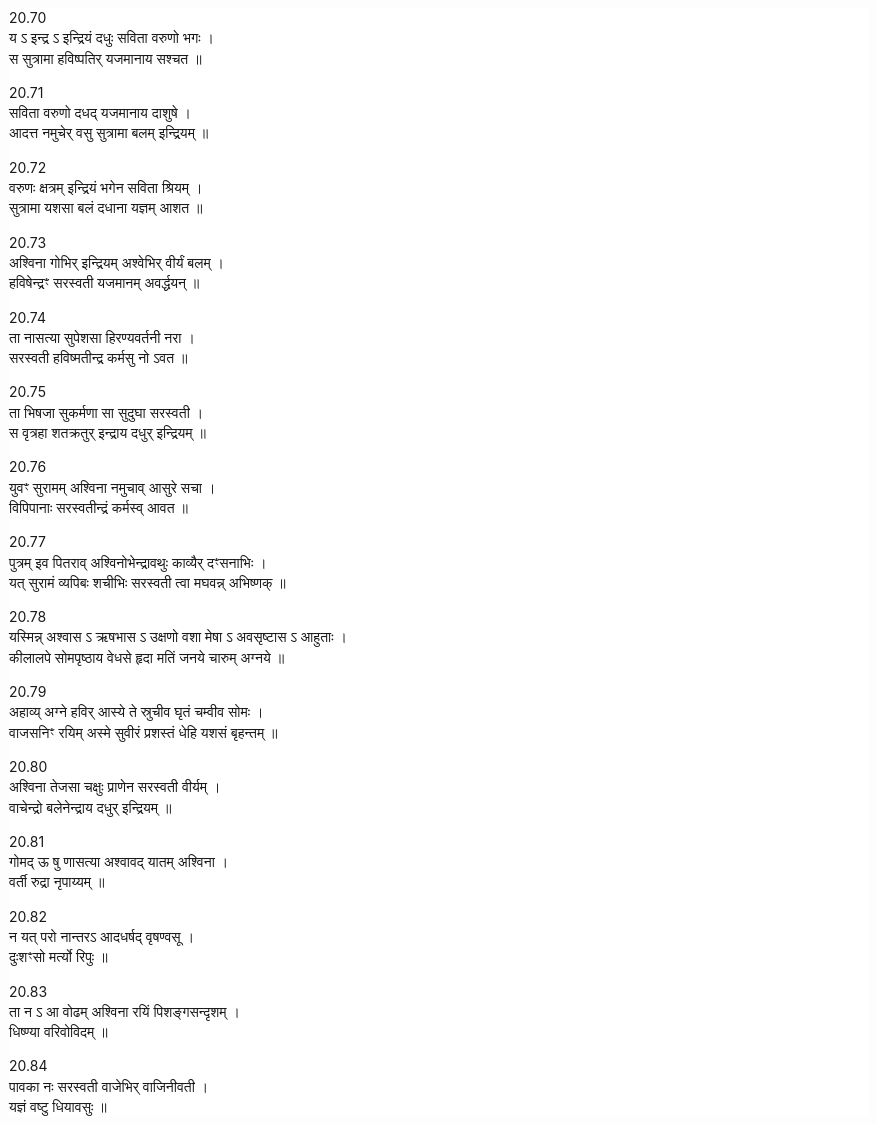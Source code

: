 20.70  
य ऽ इन्द्र ऽ इन्द्रियं दधुः सविता वरुणो भगः ।  
स सुत्रामा हविष्पतिर् यजमानाय सश्चत ॥  
  
20.71  
सविता वरुणो दधद् यजमानाय दाशुषे ।  
आदत्त नमुचेर् वसु सुत्रामा बलम् इन्द्रियम् ॥  
  
20.72  
वरुणः क्षत्रम् इन्द्रियं भगेन सविता श्रियम् ।  
सुत्रामा यशसा बलं दधाना यज्ञम् आशत ॥  
  
20.73  
अश्विना गोभिर् इन्द्रियम् अश्वेभिर् वीर्यं बलम् ।  
हविषेन्द्रꣳ सरस्वती यजमानम् अवर्द्धयन् ॥  
  
20.74  
ता नासत्या सुपेशसा हिरण्यवर्तनी नरा ।  
सरस्वती हविष्मतीन्द्र कर्मसु नो ऽवत ॥  
  
20.75  
ता भिषजा सुकर्मणा सा सुदुघा सरस्वती ।  
स वृत्रहा शतक्रतुर् इन्द्राय दधुर् इन्द्रियम् ॥  
  
20.76  
युवꣳ सुरामम् अश्विना नमुचाव् आसुरे सचा ।  
विपिपानाः सरस्वतीन्द्रं कर्मस्व् आवत ॥  
  
20.77  
पुत्रम् इव पितराव् अश्विनोभेन्द्रावथुः काव्यैर् दꣳसनाभिः ।  
यत् सुरामं व्यपिबः शचीभिः सरस्वती त्वा मघवन्न् अभिष्णक् ॥  
  
20.78  
यस्मिन्न् अश्वास ऽ ऋषभास ऽ उक्षणो वशा मेषा ऽ अवसृष्टास ऽ आहुताः ।  
कीलालपे सोमपृष्ठाय वेधसे हृदा मतिं जनये चारुम् अग्नये ॥  
  
20.79  
अहाव्य् अग्ने हविर् आस्ये ते स्रुचीव घृतं चम्वीव सोमः ।  
वाजसनिꣳ रयिम् अस्मे सुवीरं प्रशस्तं धेहि यशसं बृहन्तम् ॥  
  
20.80  
अश्विना तेजसा चक्षुः प्राणेन सरस्वती वीर्यम् ।  
वाचेन्द्रो बलेनेन्द्राय दधुर् इन्द्रियम् ॥  
  
20.81  
गोमद् ऊ षु णासत्या अश्वावद् यातम् अश्विना ।  
वर्ती रुद्रा नृपाय्यम् ॥  
  
20.82  
न यत् परो नान्तरऽ आदधर्षद् वृषण्वसू ।  
दुःशꣳसो मर्त्यो रिपुः ॥  
  
20.83  
ता न ऽ आ वोढम् अश्विना रयिं पिशङ्गसन्दृशम् ।  
धिष्ण्या वरिवोविदम् ॥  
  
20.84  
पावका नः सरस्वती वाजेभिर् वाजिनीवती ।  
यज्ञं वष्टु धियावसुः ॥  
  